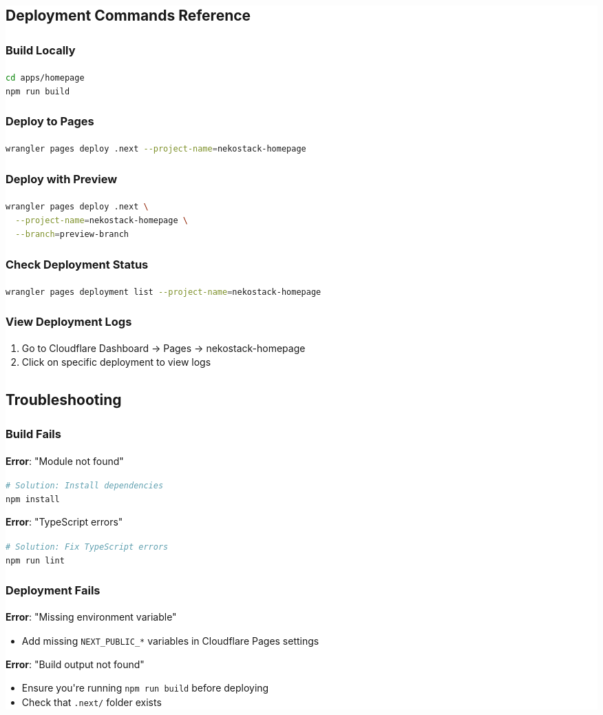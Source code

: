 ## Deployment Commands Reference

### Build Locally
```bash
cd apps/homepage
npm run build
```

### Deploy to Pages
```bash
wrangler pages deploy .next --project-name=nekostack-homepage
```

### Deploy with Preview
```bash
wrangler pages deploy .next \
  --project-name=nekostack-homepage \
  --branch=preview-branch
```

### Check Deployment Status
```bash
wrangler pages deployment list --project-name=nekostack-homepage
```

### View Deployment Logs
1. Go to Cloudflare Dashboard → Pages → nekostack-homepage
2. Click on specific deployment to view logs

## Troubleshooting

### Build Fails

**Error**: "Module not found"
```bash
# Solution: Install dependencies
npm install
```

**Error**: "TypeScript errors"
```bash
# Solution: Fix TypeScript errors
npm run lint
```

### Deployment Fails

**Error**: "Missing environment variable"
- Add missing `NEXT_PUBLIC_*` variables in Cloudflare Pages settings

**Error**: "Build output not found"
- Ensure you're running `npm run build` before deploying
- Check that `.next/` folder exists
